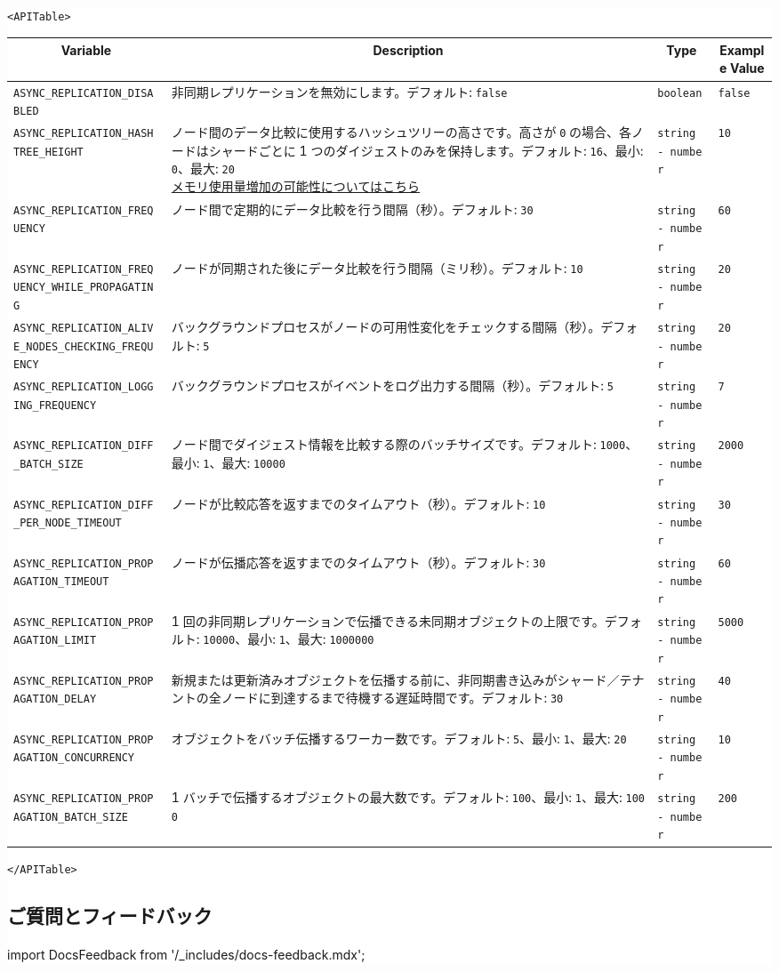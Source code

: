```mdx-code-block
<APITable>
```

| Variable | Description | Type | Example Value |
| --- | --- | --- | --- |
| `ASYNC_REPLICATION_DISABLED` | 非同期レプリケーションを無効にします。デフォルト: `false` | `boolean` | `false` |
| `ASYNC_REPLICATION_HASHTREE_HEIGHT` | ノード間のデータ比較に使用するハッシュツリーの高さです。高さが `0` の場合、各ノードはシャードごとに 1 つのダイジェストのみを保持します。デフォルト: `16`、最小: `0`、最大: `20`<br/> [メモリ使用量増加の可能性についてはこちら](/weaviate/concepts/replication-architecture/consistency#memory-and-performance-considerations-for-async-replication) | `string - number` | `10` |
| `ASYNC_REPLICATION_FREQUENCY` | ノード間で定期的にデータ比較を行う間隔（秒）。デフォルト: `30` | `string - number` | `60` |
| `ASYNC_REPLICATION_FREQUENCY_WHILE_PROPAGATING` | ノードが同期された後にデータ比較を行う間隔（ミリ秒）。デフォルト: `10` | `string - number` | `20` |
| `ASYNC_REPLICATION_ALIVE_NODES_CHECKING_FREQUENCY` | バックグラウンドプロセスがノードの可用性変化をチェックする間隔（秒）。デフォルト: `5` | `string - number` | `20` |
| `ASYNC_REPLICATION_LOGGING_FREQUENCY` | バックグラウンドプロセスがイベントをログ出力する間隔（秒）。デフォルト: `5` | `string - number` | `7` |
| `ASYNC_REPLICATION_DIFF_BATCH_SIZE` | ノード間でダイジェスト情報を比較する際のバッチサイズです。デフォルト: `1000`、最小: `1`、最大: `10000` | `string - number` | `2000` |
| `ASYNC_REPLICATION_DIFF_PER_NODE_TIMEOUT` | ノードが比較応答を返すまでのタイムアウト（秒）。デフォルト: `10` | `string - number` | `30` |
| `ASYNC_REPLICATION_PROPAGATION_TIMEOUT` | ノードが伝播応答を返すまでのタイムアウト（秒）。デフォルト: `30` | `string - number` | `60` |
| `ASYNC_REPLICATION_PROPAGATION_LIMIT` | 1 回の非同期レプリケーションで伝播できる未同期オブジェクトの上限です。デフォルト: `10000`、最小: `1`、最大: `1000000` | `string - number` | `5000` |
| `ASYNC_REPLICATION_PROPAGATION_DELAY` | 新規または更新済みオブジェクトを伝播する前に、非同期書き込みがシャード／テナントの全ノードに到達するまで待機する遅延時間です。デフォルト: `30` | `string - number` | `40` |
| `ASYNC_REPLICATION_PROPAGATION_CONCURRENCY` | オブジェクトをバッチ伝播するワーカー数です。デフォルト: `5`、最小: `1`、最大: `20` | `string - number` | `10` |
| `ASYNC_REPLICATION_PROPAGATION_BATCH_SIZE` | 1 バッチで伝播するオブジェクトの最大数です。デフォルト: `100`、最小: `1`、最大: `1000` | `string - number` | `200` |

```mdx-code-block
</APITable>
```


## ご質問とフィードバック

import DocsFeedback from '/_includes/docs-feedback.mdx';

<DocsFeedback/>

